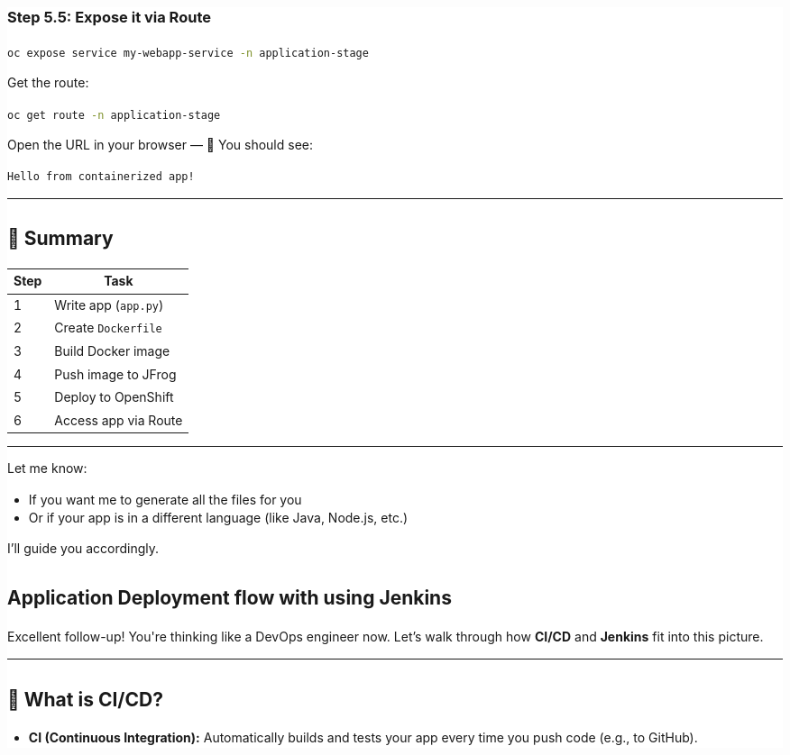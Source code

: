 ### Step 5.5: Expose it via Route

```bash
oc expose service my-webapp-service -n application-stage
```

Get the route:

```bash
oc get route -n application-stage
```

Open the URL in your browser — 🎉 You should see:

```
Hello from containerized app!
```

---

## 🧾 Summary

| Step | Task                 |
| ---- | -------------------- |
| 1    | Write app (`app.py`) |
| 2    | Create `Dockerfile`  |
| 3    | Build Docker image   |
| 4    | Push image to JFrog  |
| 5    | Deploy to OpenShift  |
| 6    | Access app via Route |

---

Let me know:

* If you want me to generate all the files for you
* Or if your app is in a different language (like Java, Node.js, etc.)

I’ll guide you accordingly.

## **Application Deployment flow with using Jenkins**

Excellent follow-up! You're thinking like a DevOps engineer now. Let’s walk through how **CI/CD** and **Jenkins** fit into this picture.

---

## 🔁 What is CI/CD?

* **CI (Continuous Integration):**
  Automatically builds and tests your app every time you push code (e.g., to GitHub).

